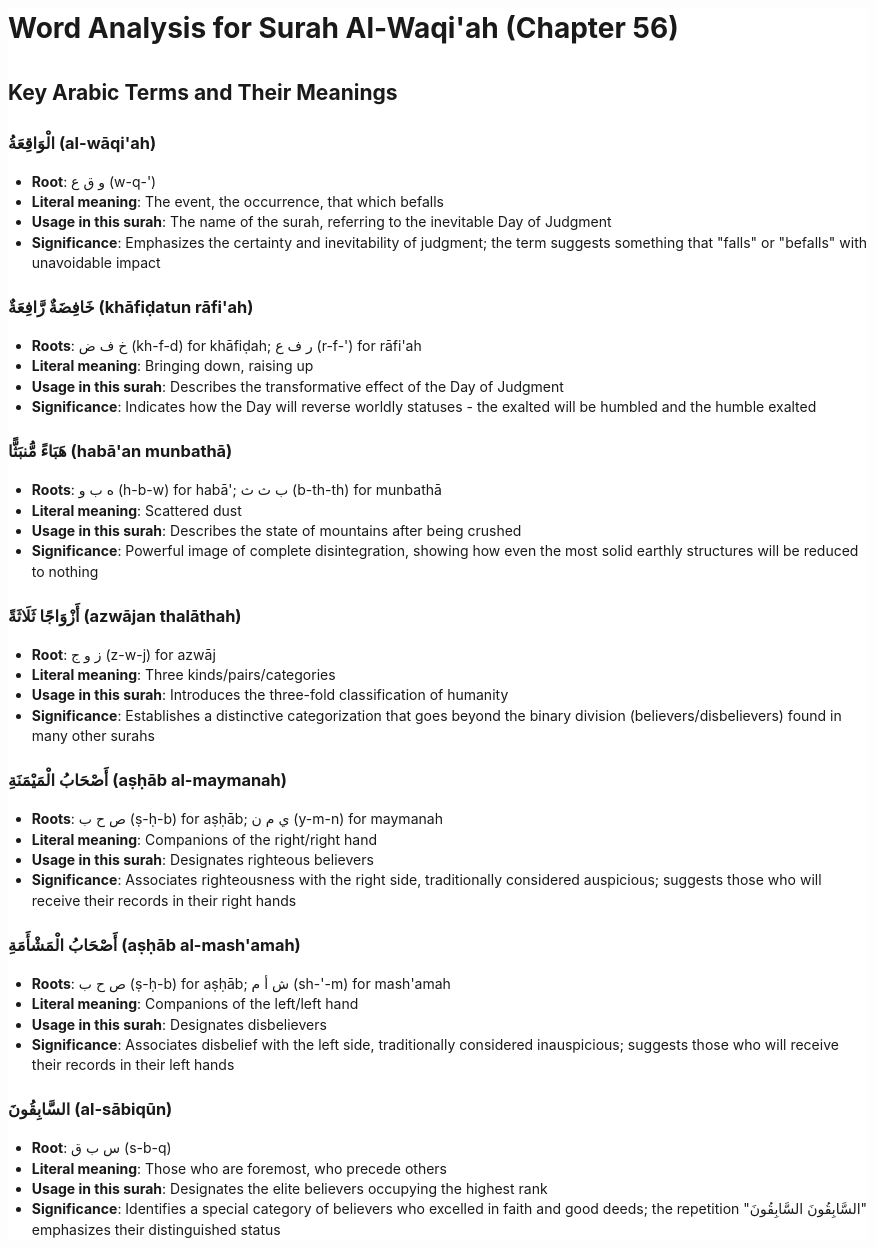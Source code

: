 # Word Analysis for Surah Al-Waqi'ah (Chapter 56)

## Key Arabic Terms and Their Meanings

### الْوَاقِعَةُ (al-wāqi'ah)
- **Root**: و ق ع (w-q-')
- **Literal meaning**: The event, the occurrence, that which befalls
- **Usage in this surah**: The name of the surah, referring to the inevitable Day of Judgment
- **Significance**: Emphasizes the certainty and inevitability of judgment; the term suggests something that "falls" or "befalls" with unavoidable impact

### خَافِضَةٌ رَّافِعَةٌ (khāfiḍatun rāfi'ah)
- **Roots**: خ ف ض (kh-f-d) for khāfiḍah; ر ف ع (r-f-') for rāfi'ah
- **Literal meaning**: Bringing down, raising up
- **Usage in this surah**: Describes the transformative effect of the Day of Judgment
- **Significance**: Indicates how the Day will reverse worldly statuses - the exalted will be humbled and the humble exalted

### هَبَاءً مُّنبَثًّا (habā'an munbathā)
- **Roots**: ه ب و (h-b-w) for habā'; ب ث ث (b-th-th) for munbathā
- **Literal meaning**: Scattered dust
- **Usage in this surah**: Describes the state of mountains after being crushed
- **Significance**: Powerful image of complete disintegration, showing how even the most solid earthly structures will be reduced to nothing

### أَزْوَاجًا ثَلَاثَةً (azwājan thalāthah)
- **Root**: ز و ج (z-w-j) for azwāj
- **Literal meaning**: Three kinds/pairs/categories
- **Usage in this surah**: Introduces the three-fold classification of humanity
- **Significance**: Establishes a distinctive categorization that goes beyond the binary division (believers/disbelievers) found in many other surahs

### أَصْحَابُ الْمَيْمَنَةِ (aṣḥāb al-maymanah)
- **Roots**: ص ح ب (ṣ-ḥ-b) for aṣḥāb; ي م ن (y-m-n) for maymanah
- **Literal meaning**: Companions of the right/right hand
- **Usage in this surah**: Designates righteous believers
- **Significance**: Associates righteousness with the right side, traditionally considered auspicious; suggests those who will receive their records in their right hands

### أَصْحَابُ الْمَشْأَمَةِ (aṣḥāb al-mash'amah)
- **Roots**: ص ح ب (ṣ-ḥ-b) for aṣḥāb; ش أ م (sh-'-m) for mash'amah
- **Literal meaning**: Companions of the left/left hand
- **Usage in this surah**: Designates disbelievers
- **Significance**: Associates disbelief with the left side, traditionally considered inauspicious; suggests those who will receive their records in their left hands

### السَّابِقُونَ (al-sābiqūn)
- **Root**: س ب ق (s-b-q)
- **Literal meaning**: Those who are foremost, who precede others
- **Usage in this surah**: Designates the elite believers occupying the highest rank
- **Significance**: Identifies a special category of believers who excelled in faith and good deeds; the repetition "السَّابِقُونَ السَّابِقُونَ" emphasizes their distinguished status
